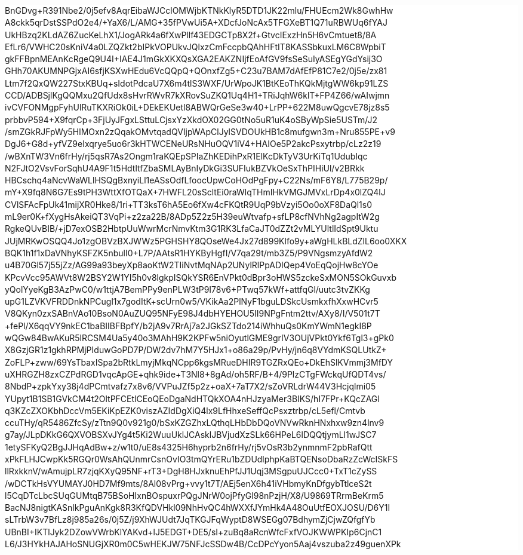 BnGDvg+R391Nbe2/0j5efv8AqrEibaWJCclOMWjbKTNkKlyR5DTD1JK22mlu/FHUEcm2Wk8GwhHw
A8ckk5qrDstSSPdO2e4/+YaX6/L/AMG+35fPVwUi5A+XDcfJoNcAx5TFGXeBT1Q71uRBWUq6fYAJ
UkHBzq2KLdAZ6ZucKeLhX1/JogARk4a6fXwPllf43EDGCTp8X2f+GtvcIExzHn5H6vCmtuet8/8A
EfLr6/VWHC20sKniV4a0LZQZkt2bIPkVOPUkvJQlxzCmFccpbQAhHFtIT8KASSbkuxLM6C8WpbiT
gkFFBpnMEAnKcRgeQ9U4I+IAE4J1mGkXKXQsXGA2EAKZNIjfEoAfGV9fsSeSuIyASEgYGdYsij3O
GHh70AKUMNPGjxAI6sfjKSXwHEdu6VcQQpQ+QOnxfZg5+C23u7BAM7dAfEfP81C7e2/0j5e/zx81
Ltm7f2QxQW227StxKBUq+sIdotPdcaU7X6m4tlS3WXF/UrWpoJK1BtKEoThKQkMjtgWW6kp91LZS
CCD/ADBSjlKgQQMxu2QfUdx8sHvrRWvR7kXRovSuZKQ1Uq4H1+TRiJqhW6klT+FP4Z66/wAIwjmn
ivCVFONMgpFyhUlRuTKXRiOk0iL+DEkEKUetl8ABWQrGeSe3w40+LrPP+622M8uwQgcvE78jz8s5
prbbvP594+X9fqrCp+3FjUyJFgxLSttuLCjsxYzXkdOX02GG0tNo5uR1uK4oSByWpSie5USTm/J2
/smZGkRJFpWy5HlMOxn2zQqakOMvtqadQVIjpWApClJylSVDOUkHB1c8mufgwn3m+Nru855PE+v9
DgJ6+G8d+yfVZ9eIxqrye5uo6r3kHTWCENeURsNHuOQV1iV4+HAIOe5P2akcPsxytrbp/cLz2z19
/wBXnTW3Vn6frHy/rj5qsR7As2Ongm1raKQEpSPIaZhKEDihPxR1ElKcDkTyV3UrKiTq1UdubIqc
N2FJtO2VsvForSqhU4A9F1t5HdtltfZbaSMLAyBnIyDkGi3SUFIukBZVkOeSxThPIHiUl/v2BRkk
HBCschq4aNcvWaWLlHSQgBxnyiLl1eASsOdfLfoocUpwCoHOdPgFpy+C22Ns/mF6Y8/L775B29p/
mY+X9fq8N6G7Es9tPH3WttXfOTQaX+7HWFL20sScltEi0raWlqTHmIHkVMGJMVxLrDp4x0lZQ4lJ
CVlSFAcFpUk41mijXR0Hke8/1ri+TT3ksT6hA5Eo6fXw4cFKQtR9UqP9bVzyi5Oo0oXF8DaQl1s0
mL9er0K+fXygHsAkeiQT3VqPi+z2za22B/8ADp5Z2z5H39euWtvafp+sfLP8cfNVhNg2agpItW2g
RgkeQUvBIB/+jD7exOSB2HbtpUuWwrMcrNmvKtm3G1RK3LfaCaJT0dZZt2vMLYUltlIdSpt9Uktu
JUjMRKwOSQQ4Jo1zgOBVzBXJWWz5PGHSHY8QOseWe4Jx27d899Klfo9y+aWgHLkBLdZlL6oo0XKX
BQK1h1f1xDaVNhyKSFZK5nbulI0+L7P/AAtsR1HYKByHgfI/V7qa29t/mb3Z5/P9VNgsmzyAfdW2
u4B70Gl57j55jZz/AG99a93beyXp8aoKtW2TIiNvtMqNAp2UNylRlPpADIQep4VoEqQojHw8cYOe
KPcvVcc95AWVt8W2BSY2W1YI5h0v8lgkpISQkYSR6EnVPkt0dBpr3oHWS5zckeSxMON5SOkGuvxb
yQolYyeKgB3AzPwC0/w1ttjA7BemPPy9enPLW3tP9I78v6+PTwq57kWf+attfqGl/uutc3tvZKKg
upG1LZVKVFRDDnkNPCugl1x7godItK+scUrn0w5/VKikAa2PlNyF1bguLDSkcUsmkxfhXxwHCvr5
V8QKyn0zxSABnVAo10BsoN0AuZUQ95NFyE98J4dbHYEHOU5II9NPgFntm2ttv/AXy8/I/V501t7T
+fePl/X6qqVY9nkEC1baBIIBFBpfY/b2jA9v7RrAj7a2JGkSZTdo214iWhhuQs0KmYWmN1egkI8P
wQGw84BwAKuR5lRCSM4Ua5y40o3MAhH9K2KPFw5niOyutlGME9grIV3OUjVPkt0Ykf6Tgl3+gPk0
X8GzjGR1z1gkhRPMjPIduwGoPD7P/DW2dv7hM7Y5HJx1+o86a29p/PvHy/jn6q8VYdmKSQLUtkZ+
ZoFLP+zww/69YsTbaxISpa2bRtkLmyjMkqNCpp6kgsMRueDHIR9TGZRxQEo+DkEhSlKVmmj3MfDY
uXHRGZH8zxCZPdRGD1vqcApGE+qhk9ide+T3Nl8+8gAd/oh5RF/B+4/9PlzCTgFWckqUfQDT4vs/
8NbdP+zpkYxy38j4dPCmtvafz7x8v6/VVPuJZf5p2z+oaX+7aT7X2/sZoVRLdrW44V3Hcjqlmi05
YUpyt1B1SB1GVkCM4t2OltPFCEtlCEoQEoDgaNdHTQkXOA4nHJzyaMer3BIKS/hI7FPr+KQcZAGl
q3KZcZXOKbhDccVm5EKiKpEZK0viszAZIdDgXiQ4lx9LfHhxeSeffQcPsxztrbp/cL5efl/Cmtvb
ccuTHy/qR5486ZfcSy/zTtn9Q0v921g0/bSxKZGZhxLQthqLHbDbDQoVNVwRknHNxhxw9zn4lnv9
g7ay/JLpDKkG6QXVOBSXvJYg4t5Ki2WuuUklJCAsklJBVjudXzSLk66HPeL6lDQQtjymLl1wJSC7
1etySFKyQ2BgJJHqAdBw+z/w1t0/uE8s4325H6hyprb2n6frHy/rj5vOsR3b2ynmnmF2pbRafQtt
xPkFLHJCwpKk5RGQr0WsAhQUnmrCsnOvIO3tmQYrERu1bZDUdlphpKaBTQENsoDbaRzZcWcISkFS
llRxkknV/wAmujpLR7zjqKXyQ95NF+rT3+DgH8HJxknuEhPfJJ1Uqj3MSgpuUJCcc0+TxT1cZySS
/wDCTkHsVYUMAYJ0HD7Mf9mts/8Al08vPrg+vvy1t7T/AEj5enX6h41iVHbmyKnDfgybTtlceS2t
l5CqDTcLbcSUqGUMtqB75BSoHIxnBOspuxrPQgJNrW0ojPfyGl98nPzjH/X8/U9869TRrmBeKrm5
BacNJ8nigtKASnlkPguAnKgk8R3KfQDVHkl09NhHvQC4hWXXfJYmHk4A48OuUtfEOXJOSU/D6Y1I
sLTrbW3v7BfLz8j985a26s/0j5Z/j9XhWJUdt7JqTKGJFqWyptD8WSEGg07BdhymZjCjwZQfgfYb
UBnBI+IKTlJyk2DZowVWrbKlYAKvd+lJ5EDGT+DE5/sI+zuBq8aRcnWfcFxfVOJKWWPKIp6CjnC1
L6/J3HYkHAJAHoSNUGjXR0m0C5wHEKJW75NFJcSSDw4B/CcDPcYyon5Aaj4vszuba2z49guenXPk
